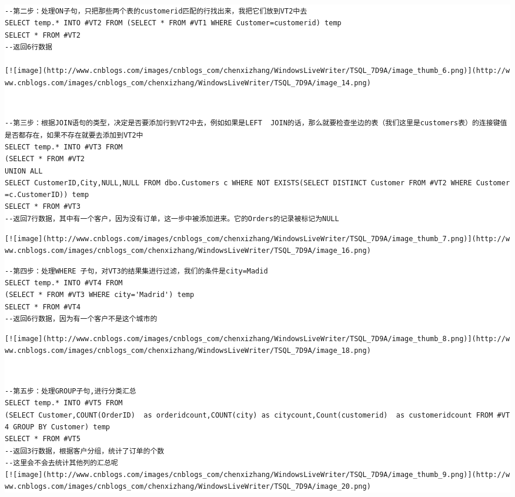 ```
--第二步：处理ON子句，只把那些两个表的customerid匹配的行找出来，我把它们放到VT2中去
SELECT temp.* INTO #VT2 FROM (SELECT * FROM #VT1 WHERE Customer=customerid) temp
SELECT * FROM #VT2
--返回6行数据

[![image](http://www.cnblogs.com/images/cnblogs_com/chenxizhang/WindowsLiveWriter/TSQL_7D9A/image_thumb_6.png)](http://www.cnblogs.com/images/cnblogs_com/chenxizhang/WindowsLiveWriter/TSQL_7D9A/image_14.png) 
```

```
 
```

```
--第三步：根据JOIN语句的类型，决定是否要添加行到VT2中去，例如如果是LEFT  JOIN的话，那么就要检查坐边的表（我们这里是customers表）的连接键值是否都存在，如果不存在就要去添加到VT2中
SELECT temp.* INTO #VT3 FROM
(SELECT * FROM #VT2
UNION ALL
SELECT CustomerID,City,NULL,NULL FROM dbo.Customers c WHERE NOT EXISTS(SELECT DISTINCT Customer FROM #VT2 WHERE Customer=c.CustomerID)) temp
SELECT * FROM #VT3
--返回7行数据，其中有一个客户，因为没有订单，这一步中被添加进来。它的Orders的记录被标记为NULL

```

```
[![image](http://www.cnblogs.com/images/cnblogs_com/chenxizhang/WindowsLiveWriter/TSQL_7D9A/image_thumb_7.png)](http://www.cnblogs.com/images/cnblogs_com/chenxizhang/WindowsLiveWriter/TSQL_7D9A/image_16.png) 
```

```
--第四步：处理WHERE 子句，对VT3的结果集进行过滤，我们的条件是city=Madid
SELECT temp.* INTO #VT4 FROM
(SELECT * FROM #VT3 WHERE city='Madrid') temp
SELECT * FROM #VT4
--返回6行数据，因为有一个客户不是这个城市的

```

```
[![image](http://www.cnblogs.com/images/cnblogs_com/chenxizhang/WindowsLiveWriter/TSQL_7D9A/image_thumb_8.png)](http://www.cnblogs.com/images/cnblogs_com/chenxizhang/WindowsLiveWriter/TSQL_7D9A/image_18.png) 
```

```
 
```

```
--第五步：处理GROUP子句,进行分类汇总
SELECT temp.* INTO #VT5 FROM
(SELECT Customer,COUNT(OrderID)  as orderidcount,COUNT(city) as citycount,Count(customerid)  as customeridcount FROM #VT4 GROUP BY Customer) temp
SELECT * FROM #VT5
--返回3行数据，根据客户分组，统计了订单的个数 
--这里会不会去统计其他列的汇总呢
[![image](http://www.cnblogs.com/images/cnblogs_com/chenxizhang/WindowsLiveWriter/TSQL_7D9A/image_thumb_9.png)](http://www.cnblogs.com/images/cnblogs_com/chenxizhang/WindowsLiveWriter/TSQL_7D9A/image_20.png) 
```

